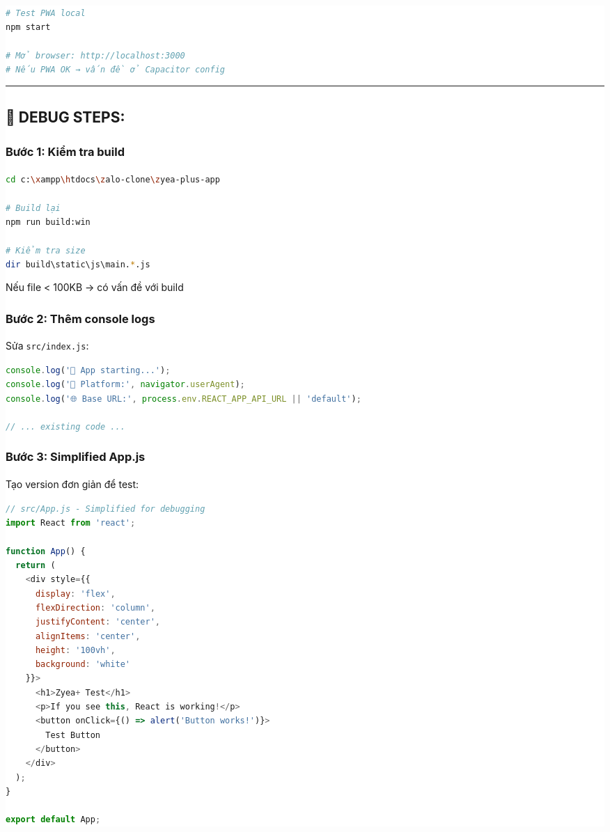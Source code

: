 ```bash
# Test PWA local
npm start

# Mở browser: http://localhost:3000
# Nếu PWA OK → vấn đề ở Capacitor config
```

---

## 🔧 **DEBUG STEPS:**

### **Bước 1: Kiểm tra build**

```bash
cd c:\xampp\htdocs\zalo-clone\zyea-plus-app

# Build lại
npm run build:win

# Kiểm tra size
dir build\static\js\main.*.js
```

Nếu file < 100KB → có vấn đề với build

### **Bước 2: Thêm console logs**

Sửa `src/index.js`:

```javascript
console.log('🚀 App starting...');
console.log('📱 Platform:', navigator.userAgent);
console.log('🌐 Base URL:', process.env.REACT_APP_API_URL || 'default');

// ... existing code ...
```

### **Bước 3: Simplified App.js**

Tạo version đơn giản để test:

```javascript
// src/App.js - Simplified for debugging
import React from 'react';

function App() {
  return (
    <div style={{
      display: 'flex',
      flexDirection: 'column',
      justifyContent: 'center',
      alignItems: 'center',
      height: '100vh',
      background: 'white'
    }}>
      <h1>Zyea+ Test</h1>
      <p>If you see this, React is working!</p>
      <button onClick={() => alert('Button works!')}>
        Test Button
      </button>
    </div>
  );
}

export default App;
```